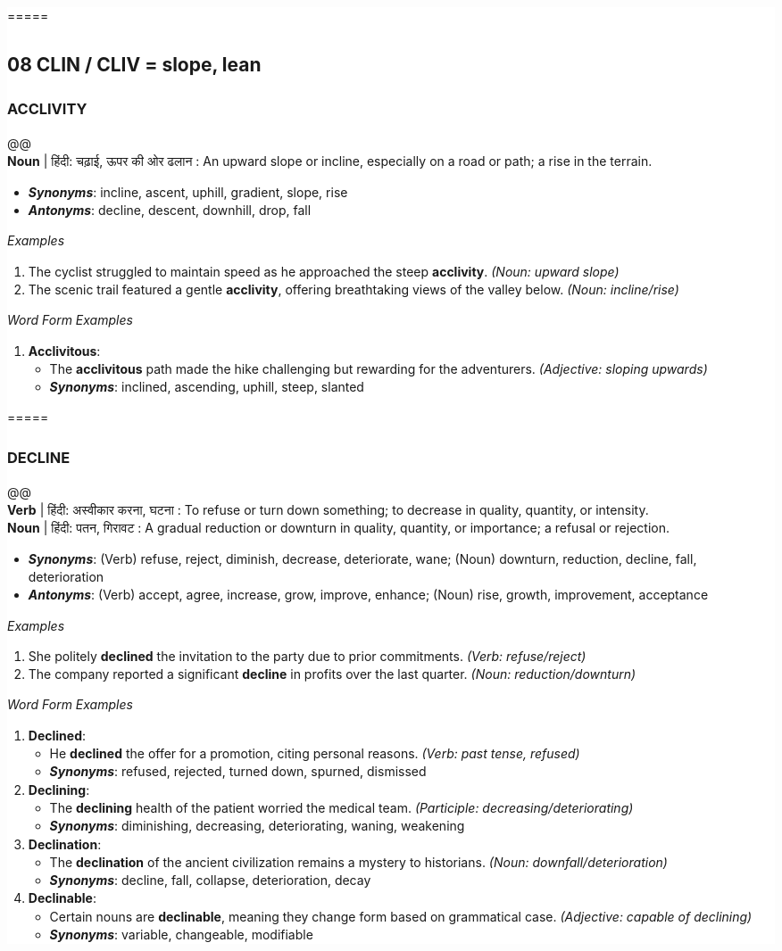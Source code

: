 =====

## **08 CLIN / CLIV** = slope, lean

### ACCLIVITY  
@@  
**Noun** | हिंदी: चढ़ाई, ऊपर की ओर ढलान : An upward slope or incline, especially on a road or path; a rise in the terrain.  
- ***Synonyms***: incline, ascent, uphill, gradient, slope, rise  
- ***Antonyms***: decline, descent, downhill, drop, fall  

_Examples_  
1. The cyclist struggled to maintain speed as he approached the steep **acclivity**. *(Noun: upward slope)*  
2. The scenic trail featured a gentle **acclivity**, offering breathtaking views of the valley below. *(Noun: incline/rise)*  

_Word Form Examples_  
1. **Acclivitous**:  
   - The **acclivitous** path made the hike challenging but rewarding for the adventurers. *(Adjective: sloping upwards)*  
   - ***Synonyms***: inclined, ascending, uphill, steep, slanted  

=====

### DECLINE  
@@  
**Verb** | हिंदी: अस्वीकार करना, घटना : To refuse or turn down something; to decrease in quality, quantity, or intensity.  
**Noun** | हिंदी: पतन, गिरावट : A gradual reduction or downturn in quality, quantity, or importance; a refusal or rejection.  
- ***Synonyms***: (Verb) refuse, reject, diminish, decrease, deteriorate, wane; (Noun) downturn, reduction, decline, fall, deterioration  
- ***Antonyms***: (Verb) accept, agree, increase, grow, improve, enhance; (Noun) rise, growth, improvement, acceptance  

_Examples_  
1. She politely **declined** the invitation to the party due to prior commitments. *(Verb: refuse/reject)*  
2. The company reported a significant **decline** in profits over the last quarter. *(Noun: reduction/downturn)*  

_Word Form Examples_  
1. **Declined**:  
   - He **declined** the offer for a promotion, citing personal reasons. *(Verb: past tense, refused)*  
   - ***Synonyms***: refused, rejected, turned down, spurned, dismissed  
2. **Declining**:  
   - The **declining** health of the patient worried the medical team. *(Participle: decreasing/deteriorating)*  
   - ***Synonyms***: diminishing, decreasing, deteriorating, waning, weakening  
3. **Declination**:  
   - The **declination** of the ancient civilization remains a mystery to historians. *(Noun: downfall/deterioration)*  
   - ***Synonyms***: decline, fall, collapse, deterioration, decay  
4. **Declinable**:  
   - Certain nouns are **declinable**, meaning they change form based on grammatical case. *(Adjective: capable of declining)*  
   - ***Synonyms***: variable, changeable, modifiable  
